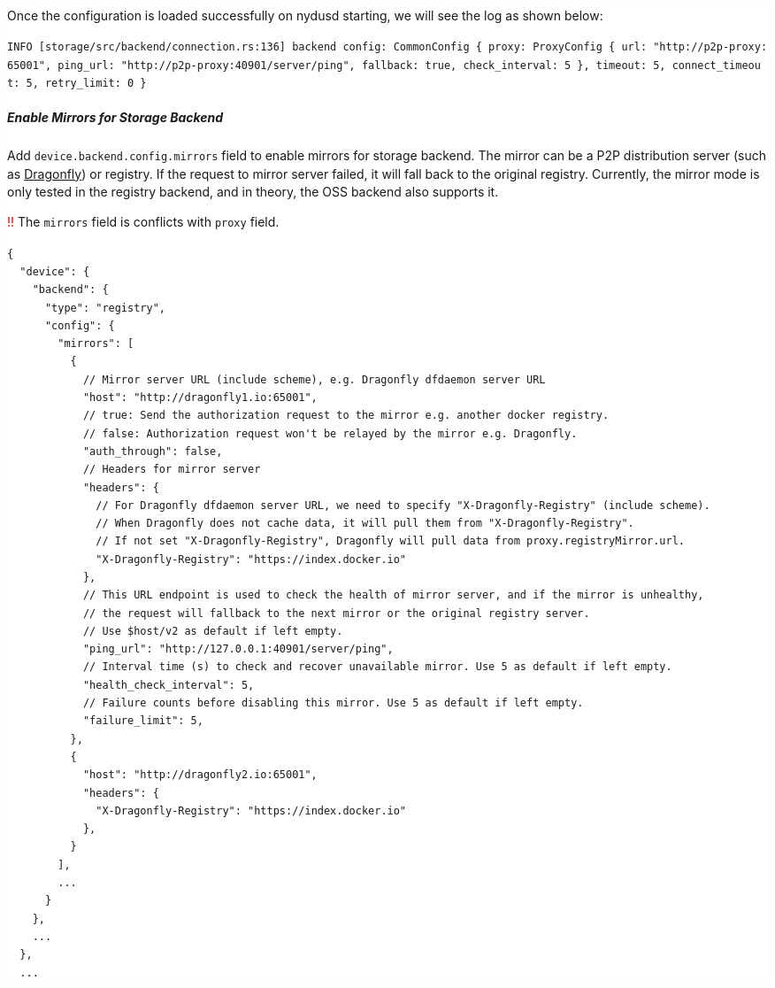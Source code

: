 Once the configuration is loaded successfully on nydusd starting, we will see the log as shown below:

```
INFO [storage/src/backend/connection.rs:136] backend config: CommonConfig { proxy: ProxyConfig { url: "http://p2p-proxy:65001", ping_url: "http://p2p-proxy:40901/server/ping", fallback: true, check_interval: 5 }, timeout: 5, connect_timeout: 5, retry_limit: 0 }
```

##### Enable Mirrors for Storage Backend

Add `device.backend.config.mirrors` field to enable mirrors for storage backend. The mirror can be a P2P distribution server (such as [Dragonfly](https://d7y.io/)) or registry. If the request to mirror server failed, it will fall back to the original registry.
Currently, the mirror mode is only tested in the registry backend, and in theory, the OSS backend also supports it.

<font color='red'>!!</font> The `mirrors` field is conflicts with `proxy` field.

```
{
  "device": {
    "backend": {
      "type": "registry",
      "config": {
        "mirrors": [
          {
            // Mirror server URL (include scheme), e.g. Dragonfly dfdaemon server URL
            "host": "http://dragonfly1.io:65001",
            // true: Send the authorization request to the mirror e.g. another docker registry.
            // false: Authorization request won't be relayed by the mirror e.g. Dragonfly.
            "auth_through": false,
            // Headers for mirror server
            "headers": {
              // For Dragonfly dfdaemon server URL, we need to specify "X-Dragonfly-Registry" (include scheme). 
              // When Dragonfly does not cache data, it will pull them from "X-Dragonfly-Registry". 
              // If not set "X-Dragonfly-Registry", Dragonfly will pull data from proxy.registryMirror.url.
              "X-Dragonfly-Registry": "https://index.docker.io"
            },
            // This URL endpoint is used to check the health of mirror server, and if the mirror is unhealthy, 
            // the request will fallback to the next mirror or the original registry server. 
            // Use $host/v2 as default if left empty.
            "ping_url": "http://127.0.0.1:40901/server/ping",
            // Interval time (s) to check and recover unavailable mirror. Use 5 as default if left empty.
            "health_check_interval": 5,
            // Failure counts before disabling this mirror. Use 5 as default if left empty.
            "failure_limit": 5,
          },
          {
            "host": "http://dragonfly2.io:65001",
            "headers": {
              "X-Dragonfly-Registry": "https://index.docker.io"
            },
          }
        ],
        ...
      }
    },
    ...
  },
  ...
```
